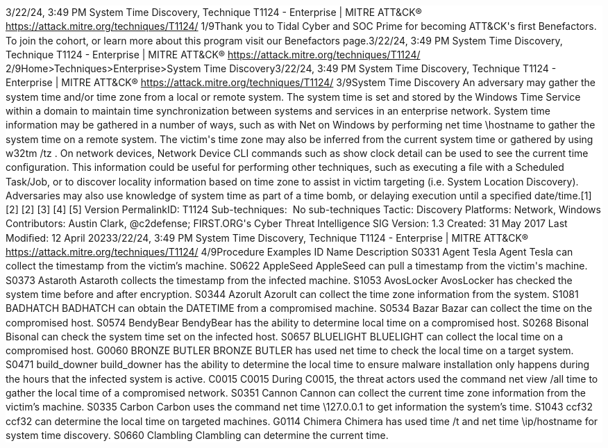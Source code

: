 3/22/24, 3:49 PM System Time Discovery, Technique T1124 - Enterprise | MITRE ATT&CK®
https://attack.mitre.org/techniques/T1124/ 1/9Thank you to Tidal Cyber and SOC Prime for becoming ATT&CK's ﬁrst Benefactors. To join the cohort, or learn more about this program visit our
Benefactors page.3/22/24, 3:49 PM System Time Discovery, Technique T1124 - Enterprise | MITRE ATT&CK®
https://attack.mitre.org/techniques/T1124/ 2/9Home>Techniques>Enterprise>System Time Discovery3/22/24, 3:49 PM System Time Discovery, Technique T1124 - Enterprise | MITRE ATT&CK®
https://attack.mitre.org/techniques/T1124/ 3/9System Time Discovery
An adversary may gather the system time and/or time zone from a local or remote system. The system time is set and stored by the
Windows Time Service within a domain to maintain time synchronization between systems and services in an enterprise network. 
System time information may be gathered in a number of ways, such as with Net on Windows by performing net time \hostname to
gather the system time on a remote system. The victim's time zone may also be inferred from the current system time or gathered by using
w32tm /tz .
On network devices, Network Device CLI commands such as show clock detail can be used to see the current time conﬁguration.
This information could be useful for performing other techniques, such as executing a ﬁle with a Scheduled Task/Job, or to discover
locality information based on time zone to assist in victim targeting (i.e. System Location Discovery). Adversaries may also use knowledge
of system time as part of a time bomb, or delaying execution until a speciﬁed date/time.[1][2]
[2]
[3]
[4]
[5]
Version PermalinkID: T1124
Sub-techniques:  No sub-techniques
 
Tactic: Discovery
 
Platforms: Network, Windows
Contributors: Austin Clark, @c2defense; FIRST.ORG's Cyber Threat Intelligence SIG
Version: 1.3
Created: 31 May 2017
Last Modiﬁed: 12 April 20233/22/24, 3:49 PM System Time Discovery, Technique T1124 - Enterprise | MITRE ATT&CK®
https://attack.mitre.org/techniques/T1124/ 4/9Procedure Examples
ID Name Description
S0331 Agent Tesla Agent Tesla can collect the timestamp from the victim’s machine.
S0622 AppleSeed AppleSeed can pull a timestamp from the victim's machine.
S0373 Astaroth Astaroth collects the timestamp from the infected machine. 
S1053 AvosLocker AvosLocker has checked the system time before and after encryption.
S0344 Azorult Azorult can collect the time zone information from the system.
S1081 BADHATCH BADHATCH can obtain the DATETIME from a compromised machine.
S0534 Bazar Bazar can collect the time on the compromised host.
S0574 BendyBear BendyBear has the ability to determine local time on a compromised host.
S0268 Bisonal Bisonal can check the system time set on the infected host.
S0657 BLUELIGHT BLUELIGHT can collect the local time on a compromised host.
G0060 BRONZE BUTLER BRONZE BUTLER has used net time to check the local time on a target system.
S0471 build\_downer build\_downer has the ability to determine the local time to ensure malware installation only happens
during the hours that the infected system is active.
C0015 C0015 During C0015, the threat actors used the command net view /all time to gather the local time of a
compromised network.
S0351 Cannon Cannon can collect the current time zone information from the victim’s machine.
S0335 Carbon Carbon uses the command net time \127.0.0.1 to get information the system’s time.
S1043 ccf32 ccf32 can determine the local time on targeted machines.
G0114 Chimera Chimera has used time /t and net time \ip/hostname for system time discovery.
S0660 Clambling Clambling can determine the current time.
